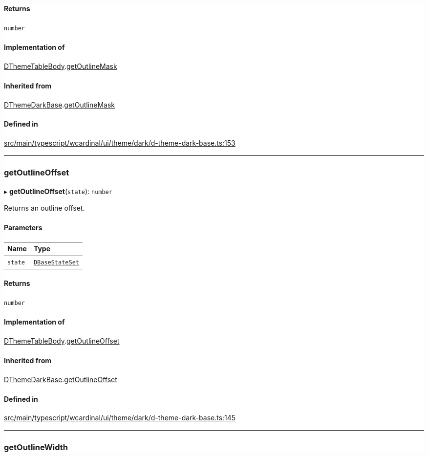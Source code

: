 #### Returns

`number`

#### Implementation of

[DThemeTableBody](../interfaces/DThemeTableBody.md).[getOutlineMask](../interfaces/DThemeTableBody.md#getoutlinemask)

#### Inherited from

[DThemeDarkBase](DThemeDarkBase.md).[getOutlineMask](DThemeDarkBase.md#getoutlinemask)

#### Defined in

[src/main/typescript/wcardinal/ui/theme/dark/d-theme-dark-base.ts:153](https://github.com/winter-cardinal/winter-cardinal-ui/blob/v0.167.0/src/main/typescript/wcardinal/ui/theme/dark/d-theme-dark-base.ts#L153)

___

### getOutlineOffset

▸ **getOutlineOffset**(`state`): `number`

Returns an outline offset.

#### Parameters

| Name | Type |
| :------ | :------ |
| `state` | [`DBaseStateSet`](../interfaces/DBaseStateSet.md) |

#### Returns

`number`

#### Implementation of

[DThemeTableBody](../interfaces/DThemeTableBody.md).[getOutlineOffset](../interfaces/DThemeTableBody.md#getoutlineoffset)

#### Inherited from

[DThemeDarkBase](DThemeDarkBase.md).[getOutlineOffset](DThemeDarkBase.md#getoutlineoffset)

#### Defined in

[src/main/typescript/wcardinal/ui/theme/dark/d-theme-dark-base.ts:145](https://github.com/winter-cardinal/winter-cardinal-ui/blob/v0.167.0/src/main/typescript/wcardinal/ui/theme/dark/d-theme-dark-base.ts#L145)

___

### getOutlineWidth
